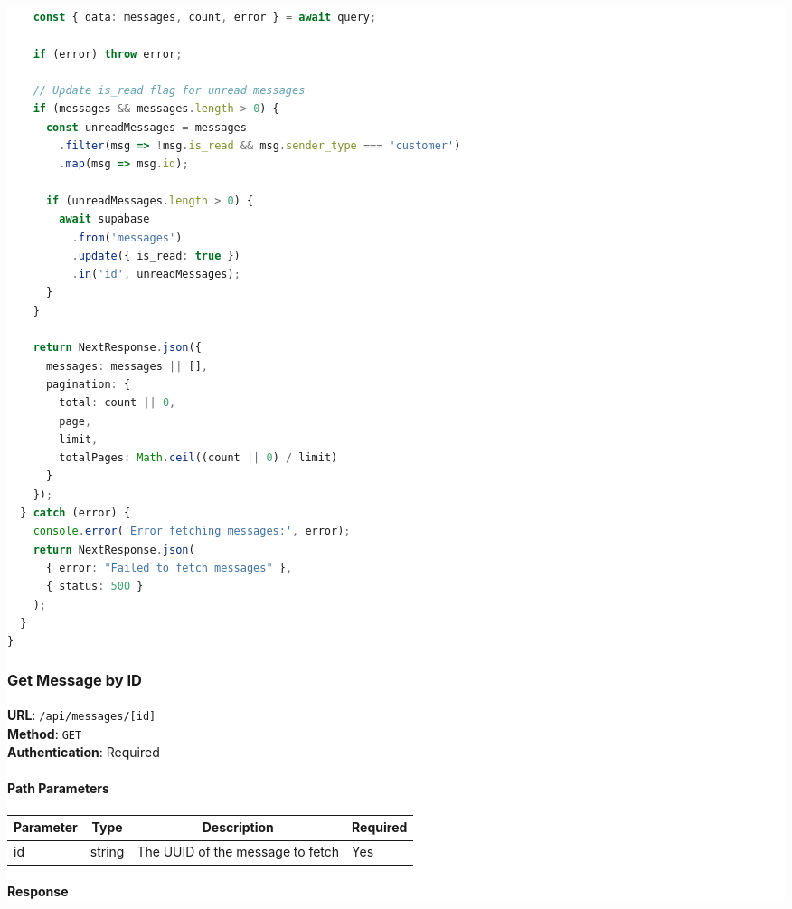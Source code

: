 ```typescript
    const { data: messages, count, error } = await query;
    
    if (error) throw error;
    
    // Update is_read flag for unread messages
    if (messages && messages.length > 0) {
      const unreadMessages = messages
        .filter(msg => !msg.is_read && msg.sender_type === 'customer')
        .map(msg => msg.id);
      
      if (unreadMessages.length > 0) {
        await supabase
          .from('messages')
          .update({ is_read: true })
          .in('id', unreadMessages);
      }
    }
    
    return NextResponse.json({
      messages: messages || [],
      pagination: {
        total: count || 0,
        page,
        limit,
        totalPages: Math.ceil((count || 0) / limit)
      }
    });
  } catch (error) {
    console.error('Error fetching messages:', error);
    return NextResponse.json(
      { error: "Failed to fetch messages" },
      { status: 500 }
    );
  }
}
```

### Get Message by ID

**URL**: `/api/messages/[id]`  
**Method**: `GET`  
**Authentication**: Required  

#### Path Parameters

| Parameter | Type   | Description                      | Required |
|-----------|--------|----------------------------------|----------|
| id        | string | The UUID of the message to fetch | Yes      |

#### Response
